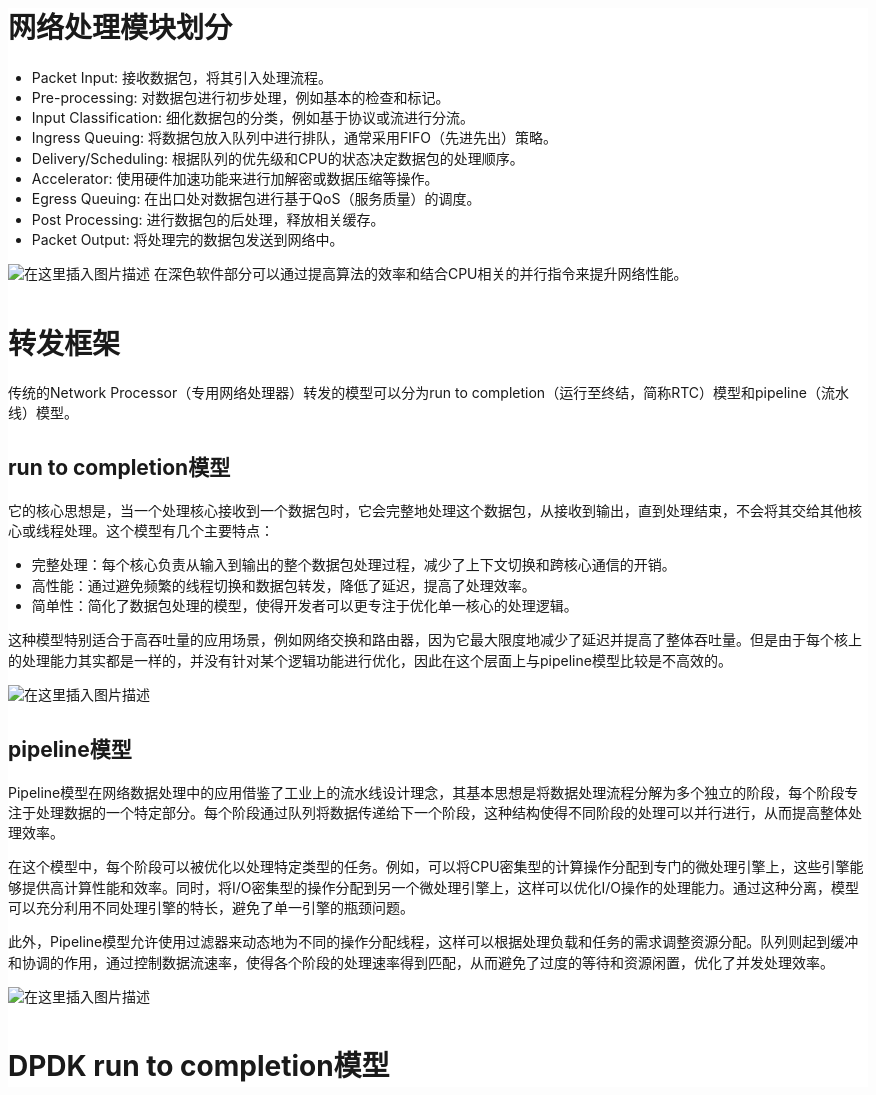 
# 网络处理模块划分

- Packet Input: 接收数据包，将其引入处理流程。
- Pre-processing: 对数据包进行初步处理，例如基本的检查和标记。
- Input Classification: 细化数据包的分类，例如基于协议或流进行分流。
- Ingress Queuing: 将数据包放入队列中进行排队，通常采用FIFO（先进先出）策略。
- Delivery/Scheduling: 根据队列的优先级和CPU的状态决定数据包的处理顺序。
- Accelerator: 使用硬件加速功能来进行加解密或数据压缩等操作。
- Egress Queuing: 在出口处对数据包进行基于QoS（服务质量）的调度。
- Post Processing: 进行数据包的后处理，释放相关缓存。
- Packet Output: 将处理完的数据包发送到网络中。

![在这里插入图片描述](https://i-blog.csdnimg.cn/direct/921ef0b1d0c446e29f84d8d8810e43d2.png)
在深色软件部分可以通过提高算法的效率和结合CPU相关的并行指令来提升网络性能。

# 转发框架

传统的Network Processor（专用网络处理器）转发的模型可以分为run to completion（运行至终结，简称RTC）模型和pipeline（流水线）模型。


## run to completion模型


它的核心思想是，当一个处理核心接收到一个数据包时，它会完整地处理这个数据包，从接收到输出，直到处理结束，不会将其交给其他核心或线程处理。这个模型有几个主要特点：

- 完整处理：每个核心负责从输入到输出的整个数据包处理过程，减少了上下文切换和跨核心通信的开销。
- 高性能：通过避免频繁的线程切换和数据包转发，降低了延迟，提高了处理效率。
- 简单性：简化了数据包处理的模型，使得开发者可以更专注于优化单一核心的处理逻辑。

这种模型特别适合于高吞吐量的应用场景，例如网络交换和路由器，因为它最大限度地减少了延迟并提高了整体吞吐量。但是由于每个核上的处理能力其实都是一样的，并没有针对某个逻辑功能进行优化，因此在这个层面上与pipeline模型比较是不高效的。

![在这里插入图片描述](https://i-blog.csdnimg.cn/direct/50afad7675944083a388603e80a49fcc.png)


## pipeline模型

Pipeline模型在网络数据处理中的应用借鉴了工业上的流水线设计理念，其基本思想是将数据处理流程分解为多个独立的阶段，每个阶段专注于处理数据的一个特定部分。每个阶段通过队列将数据传递给下一个阶段，这种结构使得不同阶段的处理可以并行进行，从而提高整体处理效率。

在这个模型中，每个阶段可以被优化以处理特定类型的任务。例如，可以将CPU密集型的计算操作分配到专门的微处理引擎上，这些引擎能够提供高计算性能和效率。同时，将I/O密集型的操作分配到另一个微处理引擎上，这样可以优化I/O操作的处理能力。通过这种分离，模型可以充分利用不同处理引擎的特长，避免了单一引擎的瓶颈问题。

此外，Pipeline模型允许使用过滤器来动态地为不同的操作分配线程，这样可以根据处理负载和任务的需求调整资源分配。队列则起到缓冲和协调的作用，通过控制数据流速率，使得各个阶段的处理速率得到匹配，从而避免了过度的等待和资源闲置，优化了并发处理效率。


![在这里插入图片描述](https://i-blog.csdnimg.cn/direct/94b94a5770e741759071d036b3fccbbb.png)
# DPDK run to completion模型
